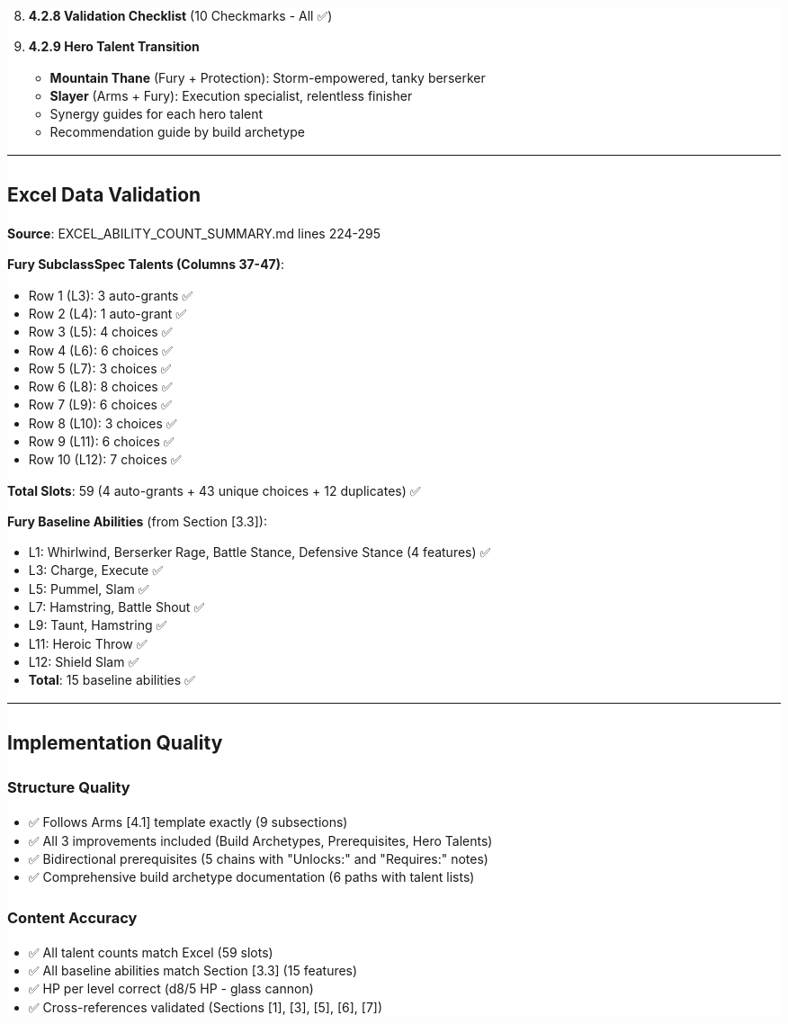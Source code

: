 8. **4.2.8 Validation Checklist** (10 Checkmarks - All ✅)

9. **4.2.9 Hero Talent Transition**
   - **Mountain Thane** (Fury + Protection): Storm-empowered, tanky berserker
   - **Slayer** (Arms + Fury): Execution specialist, relentless finisher
   - Synergy guides for each hero talent
   - Recommendation guide by build archetype

---

## Excel Data Validation

**Source**: EXCEL_ABILITY_COUNT_SUMMARY.md lines 224-295

**Fury SubclassSpec Talents (Columns 37-47)**:
- Row 1 (L3): 3 auto-grants ✅
- Row 2 (L4): 1 auto-grant ✅
- Row 3 (L5): 4 choices ✅
- Row 4 (L6): 6 choices ✅
- Row 5 (L7): 3 choices ✅
- Row 6 (L8): 8 choices ✅
- Row 7 (L9): 6 choices ✅
- Row 8 (L10): 3 choices ✅
- Row 9 (L11): 6 choices ✅
- Row 10 (L12): 7 choices ✅

**Total Slots**: 59 (4 auto-grants + 43 unique choices + 12 duplicates) ✅

**Fury Baseline Abilities** (from Section [3.3]):
- L1: Whirlwind, Berserker Rage, Battle Stance, Defensive Stance (4 features) ✅
- L3: Charge, Execute ✅
- L5: Pummel, Slam ✅
- L7: Hamstring, Battle Shout ✅
- L9: Taunt, Hamstring ✅
- L11: Heroic Throw ✅
- L12: Shield Slam ✅
- **Total**: 15 baseline abilities ✅

---

## Implementation Quality

### Structure Quality
- ✅ Follows Arms [4.1] template exactly (9 subsections)
- ✅ All 3 improvements included (Build Archetypes, Prerequisites, Hero Talents)
- ✅ Bidirectional prerequisites (5 chains with "Unlocks:" and "Requires:" notes)
- ✅ Comprehensive build archetype documentation (6 paths with talent lists)

### Content Accuracy
- ✅ All talent counts match Excel (59 slots)
- ✅ All baseline abilities match Section [3.3] (15 features)
- ✅ HP per level correct (d8/5 HP - glass cannon)
- ✅ Cross-references validated (Sections [1], [3], [5], [6], [7])
